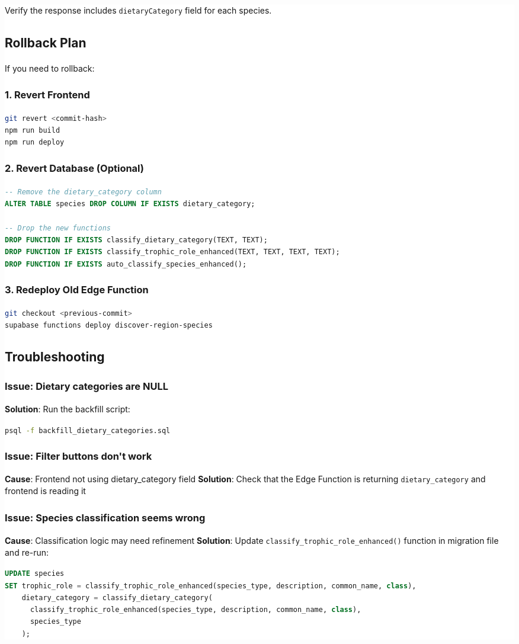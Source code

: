 ```bash
```

Verify the response includes `dietaryCategory` field for each species.

## Rollback Plan

If you need to rollback:

### 1. Revert Frontend
```bash
git revert <commit-hash>
npm run build
npm run deploy
```

### 2. Revert Database (Optional)
```sql
-- Remove the dietary_category column
ALTER TABLE species DROP COLUMN IF EXISTS dietary_category;

-- Drop the new functions
DROP FUNCTION IF EXISTS classify_dietary_category(TEXT, TEXT);
DROP FUNCTION IF EXISTS classify_trophic_role_enhanced(TEXT, TEXT, TEXT, TEXT);
DROP FUNCTION IF EXISTS auto_classify_species_enhanced();
```

### 3. Redeploy Old Edge Function
```bash
git checkout <previous-commit>
supabase functions deploy discover-region-species
```

## Troubleshooting

### Issue: Dietary categories are NULL
**Solution**: Run the backfill script:
```bash
psql -f backfill_dietary_categories.sql
```

### Issue: Filter buttons don't work
**Cause**: Frontend not using dietary_category field
**Solution**: Check that the Edge Function is returning `dietary_category` and frontend is reading it

### Issue: Species classification seems wrong
**Cause**: Classification logic may need refinement
**Solution**: Update `classify_trophic_role_enhanced()` function in migration file and re-run:
```sql
UPDATE species
SET trophic_role = classify_trophic_role_enhanced(species_type, description, common_name, class),
    dietary_category = classify_dietary_category(
      classify_trophic_role_enhanced(species_type, description, common_name, class),
      species_type
    );
```
